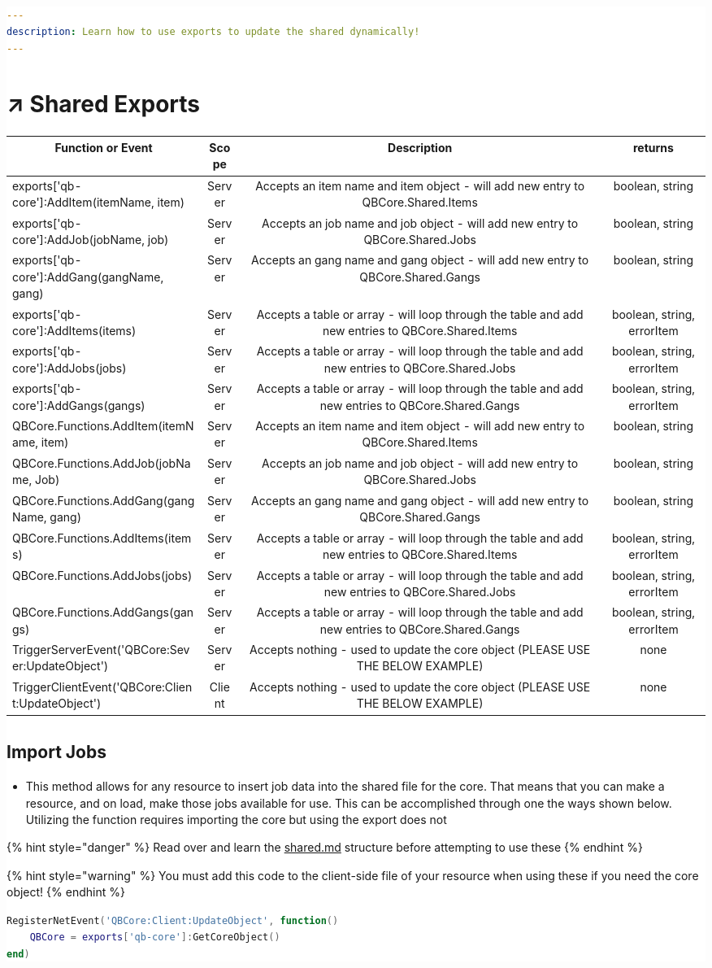 ```yaml
---
description: Learn how to use exports to update the shared dynamically!
---
```


# ↗ Shared Exports

| Function or Event                                |  Scope |                                            Description                                            |           returns          |
| ------------------------------------------------ | :----: | :-----------------------------------------------------------------------------------------------: | :------------------------: |
| exports\['qb-core']:AddItem(itemName, item)      | Server |          Accepts an item name and item object - will add new entry to QBCore.Shared.Items         |       boolean, string      |
| exports\['qb-core']:AddJob(jobName, job)         | Server |           Accepts an job name and job object - will add new entry to QBCore.Shared.Jobs           |       boolean, string      |
| exports\['qb-core']:AddGang(gangName, gang)      | Server |          Accepts an gang name and gang object - will add new entry to QBCore.Shared.Gangs         |       boolean, string      |
| exports\['qb-core']:AddItems(items)              | Server | Accepts a table or array - will loop through the table and add new entries to QBCore.Shared.Items | boolean, string, errorItem |
| exports\['qb-core']:AddJobs(jobs)                | Server |  Accepts a table or array - will loop through the table and add new entries to QBCore.Shared.Jobs | boolean, string, errorItem |
| exports\['qb-core']:AddGangs(gangs)              | Server | Accepts a table or array - will loop through the table and add new entries to QBCore.Shared.Gangs | boolean, string, errorItem |
| QBCore.Functions.AddItem(itemName, item)         | Server |          Accepts an item name and item object - will add new entry to QBCore.Shared.Items         |       boolean, string      |
| QBCore.Functions.AddJob(jobName, Job)            | Server |           Accepts an job name and job object - will add new entry to QBCore.Shared.Jobs           |       boolean, string      |
| QBCore.Functions.AddGang(gangName, gang)         | Server |          Accepts an gang name and gang object - will add new entry to QBCore.Shared.Gangs         |       boolean, string      |
| QBCore.Functions.AddItems(items)                 | Server | Accepts a table or array - will loop through the table and add new entries to QBCore.Shared.Items | boolean, string, errorItem |
| QBCore.Functions.AddJobs(jobs)                   | Server |  Accepts a table or array - will loop through the table and add new entries to QBCore.Shared.Jobs | boolean, string, errorItem |
| QBCore.Functions.AddGangs(gangs)                 | Server | Accepts a table or array - will loop through the table and add new entries to QBCore.Shared.Gangs | boolean, string, errorItem |
| TriggerServerEvent('QBCore:Sever:UpdateObject')  | Server |          Accepts nothing - used to update the core object (PLEASE USE THE BELOW EXAMPLE)          |            none            |
| TriggerClientEvent('QBCore:Client:UpdateObject') | Client |          Accepts nothing - used to update the core object (PLEASE USE THE BELOW EXAMPLE)          |            none            |

## Import Jobs

* This method allows for any resource to insert job data into the shared file for the core. That means that you can make a resource, and on load, make those jobs available for use. This can be accomplished through one the ways shown below. Utilizing the function requires importing the core but using the export does not

{% hint style="danger" %}
Read over and learn the [shared.md](shared.md "mention") structure before attempting to use these
{% endhint %}

{% hint style="warning" %}
You must add this code to the client-side file of your resource when using these if you need the core object!
{% endhint %}

```lua
RegisterNetEvent('QBCore:Client:UpdateObject', function()
	QBCore = exports['qb-core']:GetCoreObject()
end)
```
